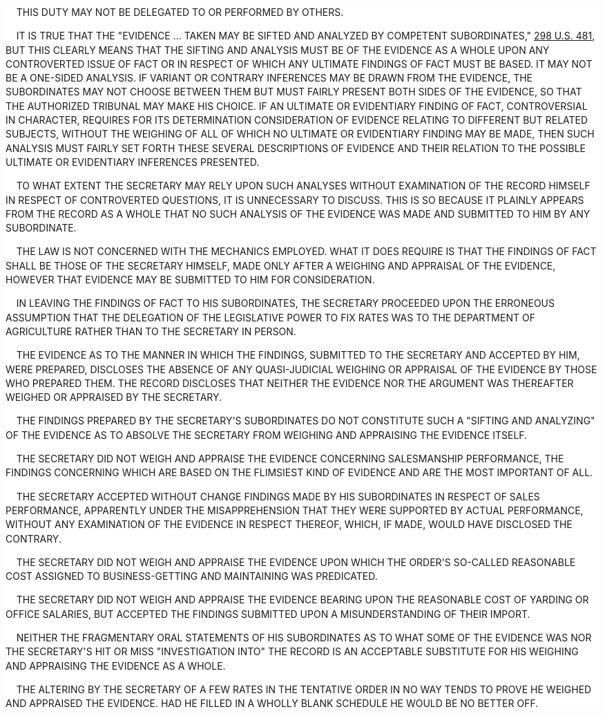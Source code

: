     THIS DUTY MAY NOT BE DELEGATED TO OR PERFORMED BY OTHERS.

    IT IS TRUE THAT THE "EVIDENCE  ...  TAKEN MAY BE SIFTED AND ANALYZED BY COMPETENT SUBORDINATES," [298 U.S. 481][/us/courts/scotus/usReporter/298/481], BUT THIS CLEARLY MEANS THAT THE SIFTING AND ANALYSIS MUST BE OF THE EVIDENCE AS A WHOLE UPON ANY CONTROVERTED ISSUE OF FACT OR IN RESPECT OF WHICH ANY ULTIMATE FINDINGS OF FACT MUST BE BASED.  IT MAY NOT BE A ONE-SIDED ANALYSIS.  IF VARIANT OR CONTRARY INFERENCES MAY BE DRAWN FROM THE EVIDENCE, THE SUBORDINATES MAY NOT CHOOSE BETWEEN THEM BUT MUST FAIRLY PRESENT BOTH SIDES OF THE EVIDENCE, SO THAT THE AUTHORIZED TRIBUNAL MAY MAKE HIS CHOICE.  IF AN ULTIMATE OR EVIDENTIARY FINDING OF FACT, CONTROVERSIAL IN CHARACTER, REQUIRES FOR ITS DETERMINATION CONSIDERATION OF EVIDENCE RELATING TO DIFFERENT BUT RELATED SUBJECTS, WITHOUT THE WEIGHING OF ALL OF WHICH NO ULTIMATE OR EVIDENTIARY FINDING MAY BE MADE, THEN SUCH ANALYSIS MUST FAIRLY SET FORTH THESE SEVERAL DESCRIPTIONS OF EVIDENCE AND THEIR RELATION TO THE POSSIBLE ULTIMATE OR EVIDENTIARY INFERENCES PRESENTED.

    TO WHAT EXTENT THE SECRETARY MAY RELY UPON SUCH ANALYSES WITHOUT EXAMINATION OF THE RECORD HIMSELF IN RESPECT OF CONTROVERTED QUESTIONS, IT IS UNNECESSARY TO DISCUSS.  THIS IS SO BECAUSE IT PLAINLY APPEARS FROM THE RECORD AS A WHOLE THAT NO SUCH ANALYSIS OF THE EVIDENCE WAS MADE AND SUBMITTED TO HIM BY ANY SUBORDINATE.

    THE LAW IS NOT CONCERNED WITH THE MECHANICS EMPLOYED.  WHAT IT DOES REQUIRE IS THAT THE FINDINGS OF FACT SHALL BE THOSE OF THE SECRETARY HIMSELF, MADE ONLY AFTER A WEIGHING AND APPRAISAL OF THE EVIDENCE, HOWEVER THAT EVIDENCE MAY BE SUBMITTED TO HIM FOR CONSIDERATION.

    IN LEAVING THE FINDINGS OF FACT TO HIS SUBORDINATES, THE SECRETARY PROCEEDED UPON THE ERRONEOUS ASSUMPTION THAT THE DELEGATION OF THE LEGISLATIVE POWER TO FIX RATES WAS TO THE DEPARTMENT OF AGRICULTURE RATHER THAN TO THE SECRETARY IN PERSON.

    THE EVIDENCE AS TO THE MANNER IN WHICH THE FINDINGS, SUBMITTED TO THE SECRETARY AND ACCEPTED BY HIM, WERE PREPARED, DISCLOSES THE ABSENCE OF ANY QUASI-JUDICIAL WEIGHING OR APPRAISAL OF THE EVIDENCE BY THOSE WHO PREPARED THEM.  THE RECORD DISCLOSES THAT NEITHER THE EVIDENCE NOR THE ARGUMENT WAS THEREAFTER WEIGHED OR APPRAISED BY THE SECRETARY.

    THE FINDINGS PREPARED BY THE SECRETARY'S SUBORDINATES DO NOT CONSTITUTE SUCH A "SIFTING AND ANALYZING" OF THE EVIDENCE AS TO ABSOLVE THE SECRETARY FROM WEIGHING AND APPRAISING THE EVIDENCE ITSELF.

    THE SECRETARY DID NOT WEIGH AND APPRAISE THE EVIDENCE CONCERNING SALESMANSHIP PERFORMANCE, THE FINDINGS CONCERNING WHICH ARE BASED ON THE FLIMSIEST KIND OF EVIDENCE AND ARE THE MOST IMPORTANT OF ALL.

    THE SECRETARY ACCEPTED WITHOUT CHANGE FINDINGS MADE BY HIS SUBORDINATES IN RESPECT OF SALES PERFORMANCE, APPARENTLY UNDER THE MISAPPREHENSION THAT THEY WERE SUPPORTED BY ACTUAL PERFORMANCE, WITHOUT ANY EXAMINATION OF THE EVIDENCE IN RESPECT THEREOF, WHICH, IF MADE, WOULD HAVE DISCLOSED THE CONTRARY.

    THE SECRETARY DID NOT WEIGH AND APPRAISE THE EVIDENCE UPON WHICH THE ORDER'S SO-CALLED REASONABLE COST ASSIGNED TO BUSINESS-GETTING AND MAINTAINING WAS PREDICATED.

    THE SECRETARY DID NOT WEIGH AND APPRAISE THE EVIDENCE BEARING UPON THE REASONABLE COST OF YARDING OR OFFICE SALARIES, BUT ACCEPTED THE FINDINGS SUBMITTED UPON A MISUNDERSTANDING OF THEIR IMPORT.

    NEITHER THE FRAGMENTARY ORAL STATEMENTS OF HIS SUBORDINATES AS TO WHAT SOME OF THE EVIDENCE WAS NOR THE SECRETARY'S HIT OR MISS "INVESTIGATION INTO" THE RECORD IS AN ACCEPTABLE SUBSTITUTE FOR HIS WEIGHING AND APPRAISING THE EVIDENCE AS A WHOLE.

    THE ALTERING BY THE SECRETARY OF A FEW RATES IN THE TENTATIVE ORDER IN NO WAY TENDS TO PROVE HE WEIGHED AND APPRAISED THE EVIDENCE.  HAD HE FILLED IN A WHOLLY BLANK SCHEDULE HE WOULD BE NO BETTER OFF.


[/us/courts/scotus/usReporter/304/1]: https://publicdocs.github.io/go/links?ns=uslm-x&ref=%2Fus%2Fcourts%2Fscotus%2FusReporter%2F304%2F1
[/us/courts/scotus/usReporter/298/468]: https://publicdocs.github.io/go/links?ns=uslm-x&ref=%2Fus%2Fcourts%2Fscotus%2FusReporter%2F298%2F468
[/us/courts/scotus/usReporter/298/468]: https://publicdocs.github.io/go/links?ns=uslm-x&ref=%2Fus%2Fcourts%2Fscotus%2FusReporter%2F298%2F468
[/us/courts/scotus/usReporter/298/468]: https://publicdocs.github.io/go/links?ns=uslm-x&ref=%2Fus%2Fcourts%2Fscotus%2FusReporter%2F298%2F468
[/us/courts/scotus/usReporter/298/481]: https://publicdocs.github.io/go/links?ns=uslm-x&ref=%2Fus%2Fcourts%2Fscotus%2FusReporter%2F298%2F481
[/us/courts/scotus/usReporter/298/468]: https://publicdocs.github.io/go/links?ns=uslm-x&ref=%2Fus%2Fcourts%2Fscotus%2FusReporter%2F298%2F468
[/us/stat/42/159]: https://publicdocs.github.io/go/links?ns=uslm&ref=%2Fus%2Fstat%2F42%2F159
[/us/usc/t7/s181]: https://publicdocs.github.io/go/links?ns=uslm&ref=%2Fus%2Fusc%2Ft7%2Fs181
[/us/usc/t7/s217]: https://publicdocs.github.io/go/links?ns=uslm&ref=%2Fus%2Fusc%2Ft7%2Fs217
[/us/usc/t28/s47]: https://publicdocs.github.io/go/links?ns=uslm&ref=%2Fus%2Fusc%2Ft28%2Fs47
[/us/courts/scotus/usReporter/298/468]: https://publicdocs.github.io/go/links?ns=uslm-x&ref=%2Fus%2Fcourts%2Fscotus%2FusReporter%2F298%2F468
[/us/courts/scotus/usReporter/298/38]: https://publicdocs.github.io/go/links?ns=uslm-x&ref=%2Fus%2Fcourts%2Fscotus%2FusReporter%2F298%2F38
[/us/courts/scotus/usReporter/301/292]: https://publicdocs.github.io/go/links?ns=uslm-x&ref=%2Fus%2Fcourts%2Fscotus%2FusReporter%2F301%2F292
[/us/courts/scotus/usReporter/302/388]: https://publicdocs.github.io/go/links?ns=uslm-x&ref=%2Fus%2Fcourts%2Fscotus%2FusReporter%2F302%2F388
[/us/courts/scotus/usReporter/280/420]: https://publicdocs.github.io/go/links?ns=uslm-x&ref=%2Fus%2Fcourts%2Fscotus%2FusReporter%2F280%2F420
[/us/courts/scotus/usReporter/298/426]: https://publicdocs.github.io/go/links?ns=uslm-x&ref=%2Fus%2Fcourts%2Fscotus%2FusReporter%2F298%2F426
[/us/stat/42/159]: https://publicdocs.github.io/go/links?ns=uslm&ref=%2Fus%2Fstat%2F42%2F159
[/us/usc/t7/s211]: https://publicdocs.github.io/go/links?ns=uslm&ref=%2Fus%2Fusc%2Ft7%2Fs211
[/us/courts/scotus/usReporter/298/468]: https://publicdocs.github.io/go/links?ns=uslm-x&ref=%2Fus%2Fcourts%2Fscotus%2FusReporter%2F298%2F468